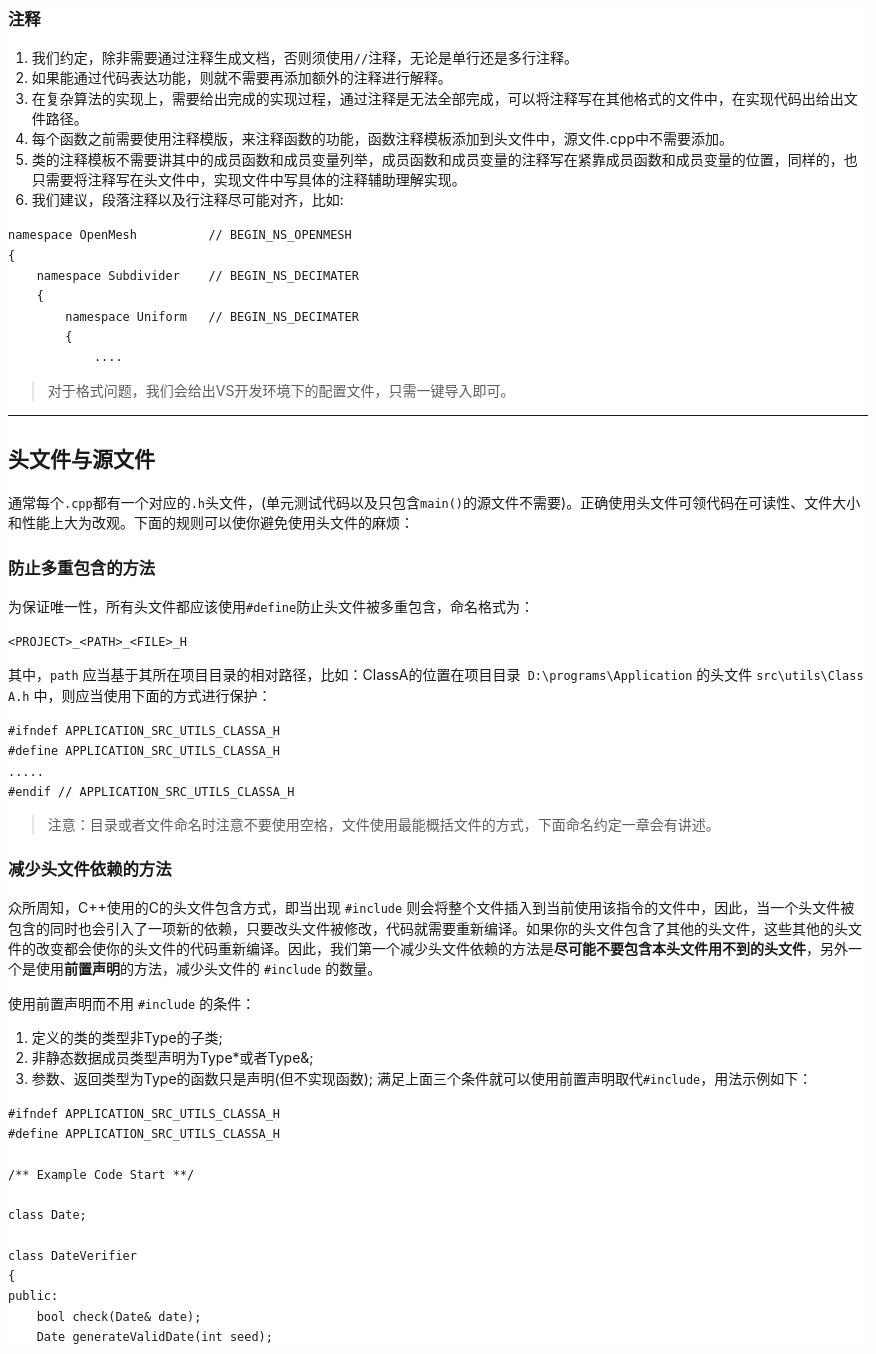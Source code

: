 ### 注释

1. 我们约定，除非需要通过注释生成文档，否则须使用`//`注释，无论是单行还是多行注释。
2. 如果能通过代码表达功能，则就不需要再添加额外的注释进行解释。
3. 在复杂算法的实现上，需要给出完成的实现过程，通过注释是无法全部完成，可以将注释写在其他格式的文件中，在实现代码出给出文件路径。
4. 每个函数之前需要使用注释模版，来注释函数的功能，函数注释模板添加到头文件中，源文件.cpp中不需要添加。
5. 类的注释模板不需要讲其中的成员函数和成员变量列举，成员函数和成员变量的注释写在紧靠成员函数和成员变量的位置，同样的，也只需要将注释写在头文件中，实现文件中写具体的注释辅助理解实现。
6. 我们建议，段落注释以及行注释尽可能对齐，比如:
```
namespace OpenMesh          // BEGIN_NS_OPENMESH
{
    namespace Subdivider    // BEGIN_NS_DECIMATER
    {
        namespace Uniform   // BEGIN_NS_DECIMATER
        {
            ....
```
> 对于格式问题，我们会给出VS开发环境下的配置文件，只需一键导入即可。

---

## 头文件与源文件

通常每个`.cpp`都有一个对应的`.h`头文件，(单元测试代码以及只包含`main()`的源文件不需要)。正确使用头文件可领代码在可读性、文件大小和性能上大为改观。下面的规则可以使你避免使用头文件的麻烦：

### 防止多重包含的方法

为保证唯一性，所有头文件都应该使用`#define`防止头文件被多重包含，命名格式为：
```
<PROJECT>_<PATH>_<FILE>_H
```
其中，`path` 应当基于其所在项目目录的相对路径，比如：ClassA的位置在项目目录` D:\programs\Application` 的头文件 `src\utils\ClassA.h` 中，则应当使用下面的方式进行保护：
```
#ifndef APPLICATION_SRC_UTILS_CLASSA_H
#define APPLICATION_SRC_UTILS_CLASSA_H
.....
#endif // APPLICATION_SRC_UTILS_CLASSA_H
```
> 注意：目录或者文件命名时注意不要使用空格，文件使用最能概括文件的方式，下面命名约定一章会有讲述。

### 减少头文件依赖的方法

众所周知，C++使用的C的头文件包含方式，即当出现 `#include` 则会将整个文件插入到当前使用该指令的文件中，因此，当一个头文件被包含的同时也会引入了一项新的依赖，只要改头文件被修改，代码就需要重新编译。如果你的头文件包含了其他的头文件，这些其他的头文件的改变都会使你的头文件的代码重新编译。因此，我们第一个减少头文件依赖的方法是**尽可能不要包含本头文件用不到的头文件**，另外一个是使用**前置声明**的方法，减少头文件的 `#include` 的数量。

使用前置声明而不用 `#include` 的条件：
1. 定义的类的类型非Type的子类;
2. 非静态数据成员类型声明为Type*或者Type&;
3. 参数、返回类型为Type的函数只是声明(但不实现函数);
满足上面三个条件就可以使用前置声明取代`#include`，用法示例如下：
```
#ifndef APPLICATION_SRC_UTILS_CLASSA_H
#define APPLICATION_SRC_UTILS_CLASSA_H

/** Example Code Start **/

class Date;

class DateVerifier
{
public:
    bool check(Date& date);
    Date generateValidDate(int seed);
```